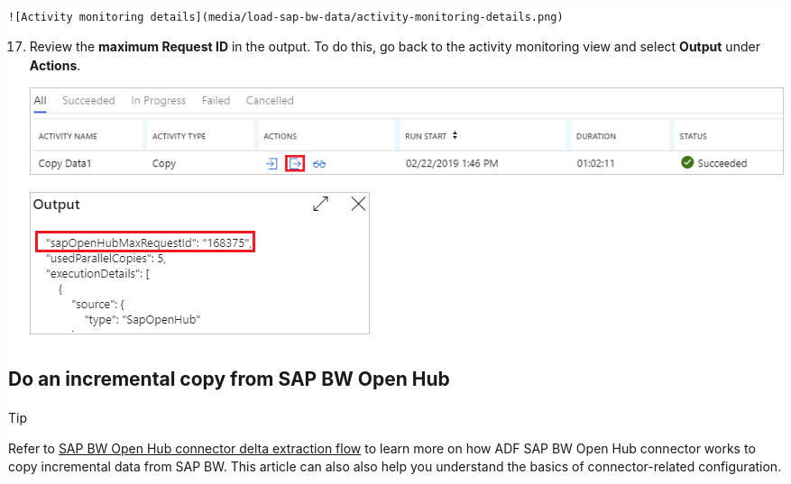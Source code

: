     ![Activity monitoring details](media/load-sap-bw-data/activity-monitoring-details.png)

17. Review the **maximum Request ID** in the output. To do this, go back to the activity monitoring view and select **Output** under **Actions**.

    ![Activity output window](media/load-sap-bw-data/activity-output.png)

    ![Activity output details window](media/load-sap-bw-data/activity-output-details.png)

## Do an incremental copy from SAP BW Open Hub

> [!TIP]
>
> Refer to [SAP BW Open Hub connector delta extraction flow](connector-sap-business-warehouse-open-hub.md#delta-extraction-flow) to learn more on how ADF SAP BW Open Hub connector works to copy incremental data from SAP BW. This article can also also help you understand the basics of connector-related configuration.
